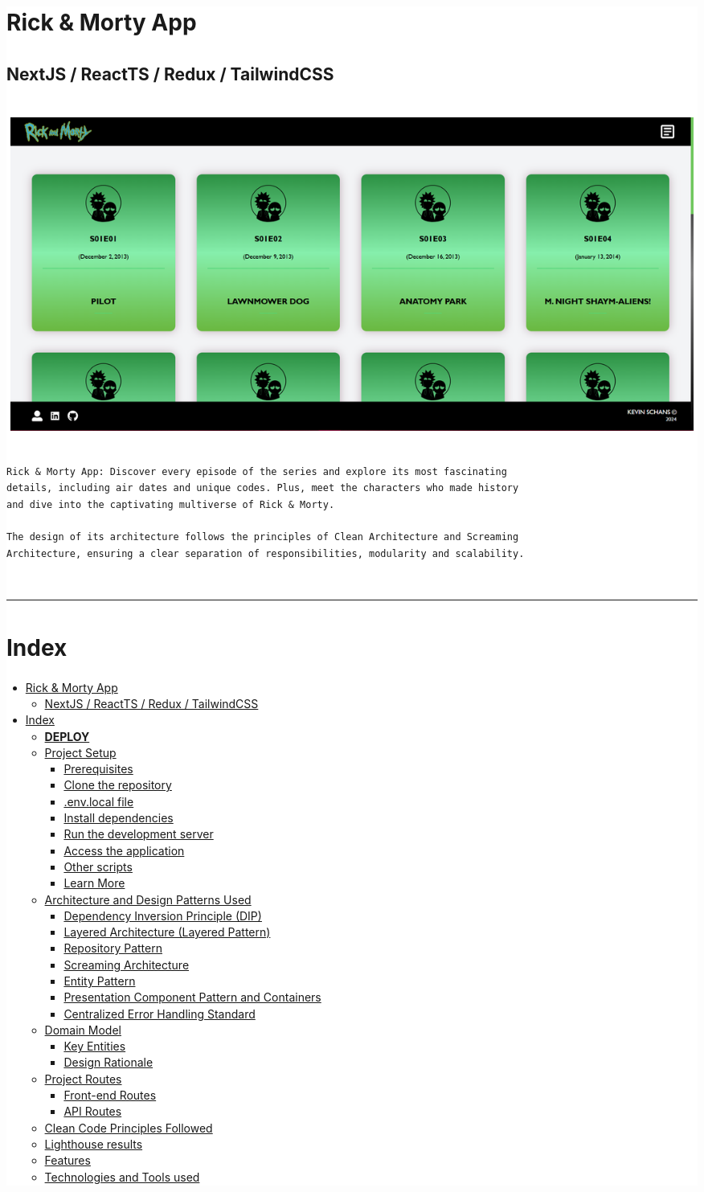 # Rick & Morty App

## NextJS / ReactTS / Redux / TailwindCSS

<br>

<div align="center">
  <img
    src="public/readme/project-overview.png"
    alt="Project overview"
    width="850"
  >
</div>

<br>

<div>

    Rick & Morty App: Discover every episode of the series and explore its most fascinating
    details, including air dates and unique codes. Plus, meet the characters who made history
    and dive into the captivating multiverse of Rick & Morty.

    The design of its architecture follows the principles of Clean Architecture and Screaming
    Architecture, ensuring a clear separation of responsibilities, modularity and scalability.

</div>

<br>

---

# Index

- [Rick \& Morty App](#rick--morty-app)
  - [NextJS / ReactTS / Redux / TailwindCSS](#nextjs--reactts--redux--tailwindcss)
- [Index](#index)
  - [**DEPLOY**](#deploy)
  - [Project Setup](#project-setup)
    - [Prerequisites](#prerequisites)
    - [Clone the repository](#clone-the-repository)
    - [.env.local file](#envlocal-file)
    - [Install dependencies](#install-dependencies)
    - [Run the development server](#run-the-development-server)
    - [Access the application](#access-the-application)
    - [Other scripts](#other-scripts)
    - [Learn More](#learn-more)
  - [Architecture and Design Patterns Used](#architecture-and-design-patterns-used)
    - [Dependency Inversion Principle (DIP)](#dependency-inversion-principle-dip)
    - [Layered Architecture (Layered Pattern)](#layered-architecture-layered-pattern)
    - [Repository Pattern](#repository-pattern)
    - [Screaming Architecture](#screaming-architecture)
    - [Entity Pattern](#entity-pattern)
    - [Presentation Component Pattern and Containers](#presentation-component-pattern-and-containers)
    - [Centralized Error Handling Standard](#centralized-error-handling-standard)
  - [Domain Model](#domain-model)
    - [Key Entities](#key-entities)
    - [Design Rationale](#design-rationale)
  - [Project Routes](#project-routes)
    - [Front-end Routes](#front-end-routes)
    - [API Routes](#api-routes)
  - [Clean Code Principles Followed](#clean-code-principles-followed)
  - [Lighthouse results](#lighthouse-results)
  - [Features](#features)
  - [Technologies and Tools used](#technologies-and-tools-used)